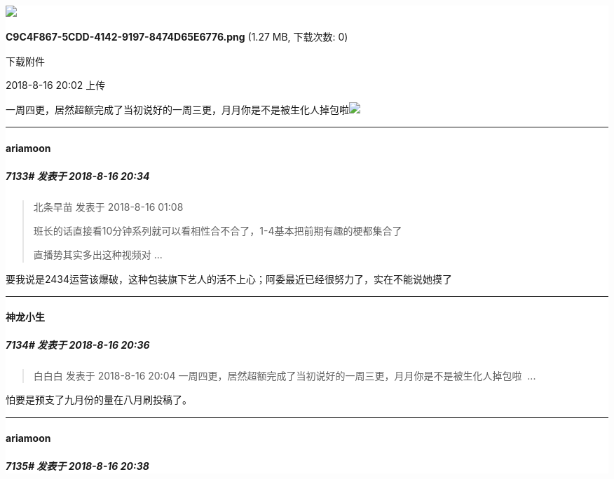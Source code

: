 
<img src="https://img.saraba1st.com/forum/201808/16/200251msnsb7mkcsjjbcna.png" referrerpolicy="no-referrer">


<strong>C9C4F867-5CDD-4142-9197-8474D65E6776.png</strong> (1.27 MB, 下载次数: 0)

下载附件

2018-8-16 20:02 上传






一周四更，居然超额完成了当初说好的一周三更，月月你是不是被生化人掉包啦<img src="https://static.saraba1st.com/image/smiley/face2017/110.png" referrerpolicy="no-referrer"> 







-----

####  ariamoon  
##### 7133#       发表于 2018-8-16 20:34



<blockquote>北条早苗 发表于 2018-8-16 01:08

班长的话直接看10分钟系列就可以看相性合不合了，1-4基本把前期有趣的梗都集合了

直播势其实多出这种视频对 ...</blockquote>
要我说是2434运营该爆破，这种包装旗下艺人的活不上心；阿委最近已经很努力了，实在不能说她摸了







-----

####  神龙小生  
##### 7134#       发表于 2018-8-16 20:36



<blockquote>白白白 发表于 2018-8-16 20:04
一周四更，居然超额完成了当初说好的一周三更，月月你是不是被生化人掉包啦  ...</blockquote>
怕要是预支了九月份的量在八月刷投稿了。







-----

####  ariamoon  
##### 7135#       发表于 2018-8-16 20:38



